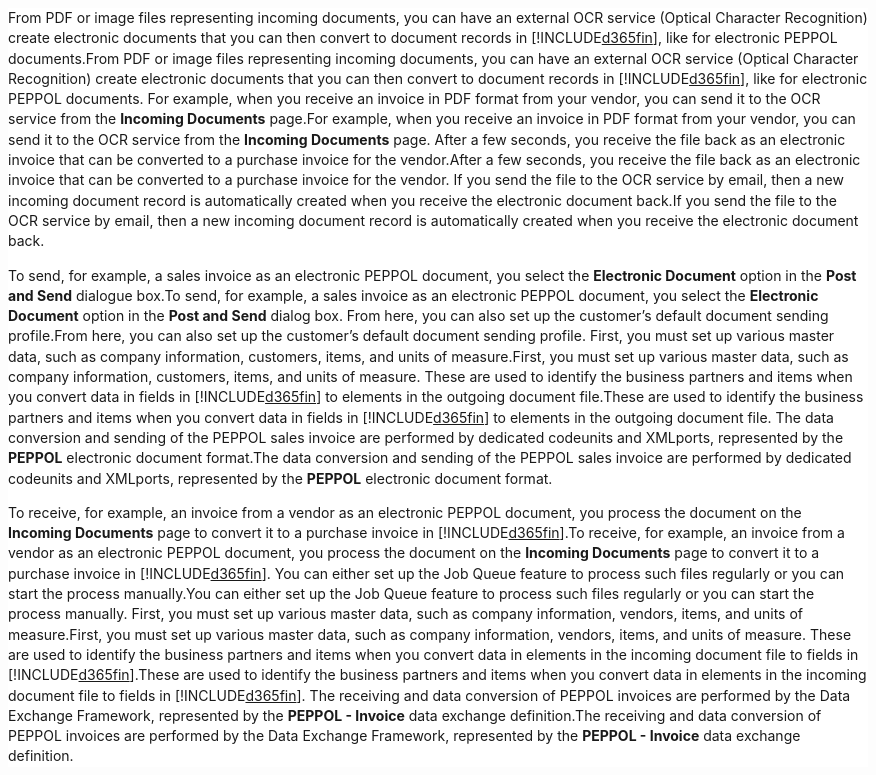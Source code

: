 <span data-ttu-id="25295-112">From PDF or image files representing incoming documents, you can have an external OCR service (Optical Character Recognition) create electronic documents that you can then convert to document records in [!INCLUDE[d365fin](includes/d365fin_md.md)], like for electronic PEPPOL documents.</span><span class="sxs-lookup"><span data-stu-id="25295-112">From PDF or image files representing incoming documents, you can have an external OCR service (Optical Character Recognition) create electronic documents that you can then convert to document records in [!INCLUDE[d365fin](includes/d365fin_md.md)], like for electronic PEPPOL documents.</span></span> <span data-ttu-id="25295-113">For example, when you receive an invoice in PDF format from your vendor, you can send it to the OCR service from the **Incoming Documents** page.</span><span class="sxs-lookup"><span data-stu-id="25295-113">For example, when you receive an invoice in PDF format from your vendor, you can send it to the OCR service from the **Incoming Documents** page.</span></span> <span data-ttu-id="25295-114">After a few seconds, you receive the file back as an electronic invoice that can be converted to a purchase invoice for the vendor.</span><span class="sxs-lookup"><span data-stu-id="25295-114">After a few seconds, you receive the file back as an electronic invoice that can be converted to a purchase invoice for the vendor.</span></span> <span data-ttu-id="25295-115">If you send the file to the OCR service by email, then a new incoming document record is automatically created when you receive the electronic document back.</span><span class="sxs-lookup"><span data-stu-id="25295-115">If you send the file to the OCR service by email, then a new incoming document record is automatically created when you receive the electronic document back.</span></span>  

<span data-ttu-id="25295-116">To send, for example, a sales invoice as an electronic PEPPOL document, you select the **Electronic Document** option in the **Post and Send** dialogue box.</span><span class="sxs-lookup"><span data-stu-id="25295-116">To send, for example, a sales invoice as an electronic PEPPOL document, you select the **Electronic Document** option in the **Post and Send** dialog box.</span></span> <span data-ttu-id="25295-117">From here, you can also set up the customer’s default document sending profile.</span><span class="sxs-lookup"><span data-stu-id="25295-117">From here, you can also set up the customer’s default document sending profile.</span></span> <span data-ttu-id="25295-118">First, you must set up various master data, such as company information, customers, items, and units of measure.</span><span class="sxs-lookup"><span data-stu-id="25295-118">First, you must set up various master data, such as company information, customers, items, and units of measure.</span></span> <span data-ttu-id="25295-119">These are used to identify the business partners and items when you convert data in fields in [!INCLUDE[d365fin](includes/d365fin_md.md)]  to elements in the outgoing document file.</span><span class="sxs-lookup"><span data-stu-id="25295-119">These are used to identify the business partners and items when you convert data in fields in [!INCLUDE[d365fin](includes/d365fin_md.md)]  to elements in the outgoing document file.</span></span> <span data-ttu-id="25295-120">The data conversion and sending of the PEPPOL sales invoice are performed by dedicated codeunits and XMLports, represented by the **PEPPOL** electronic document format.</span><span class="sxs-lookup"><span data-stu-id="25295-120">The data conversion and sending of the PEPPOL sales invoice are performed by dedicated codeunits and XMLports, represented by the **PEPPOL** electronic document format.</span></span>  

<span data-ttu-id="25295-121">To receive, for example, an invoice from a vendor as an electronic PEPPOL document, you process the document on the **Incoming Documents** page to convert it to a purchase invoice in [!INCLUDE[d365fin](includes/d365fin_md.md)].</span><span class="sxs-lookup"><span data-stu-id="25295-121">To receive, for example, an invoice from a vendor as an electronic PEPPOL document, you process the document on the **Incoming Documents** page to convert it to a purchase invoice in [!INCLUDE[d365fin](includes/d365fin_md.md)].</span></span> <span data-ttu-id="25295-122">You can either set up the Job Queue feature to process such files regularly or you can start the process manually.</span><span class="sxs-lookup"><span data-stu-id="25295-122">You can either set up the Job Queue feature to process such files regularly or you can start the process manually.</span></span> <span data-ttu-id="25295-123">First, you must set up various master data, such as company information, vendors, items, and units of measure.</span><span class="sxs-lookup"><span data-stu-id="25295-123">First, you must set up various master data, such as company information, vendors, items, and units of measure.</span></span> <span data-ttu-id="25295-124">These are used to identify the business partners and items when you convert data in elements in the incoming document file to fields in [!INCLUDE[d365fin](includes/d365fin_md.md)].</span><span class="sxs-lookup"><span data-stu-id="25295-124">These are used to identify the business partners and items when you convert data in elements in the incoming document file to fields in [!INCLUDE[d365fin](includes/d365fin_md.md)].</span></span> <span data-ttu-id="25295-125">The receiving and data conversion of PEPPOL invoices are performed by the Data Exchange Framework, represented by the **PEPPOL - Invoice** data exchange definition.</span><span class="sxs-lookup"><span data-stu-id="25295-125">The receiving and data conversion of PEPPOL invoices are performed by the Data Exchange Framework, represented by the **PEPPOL - Invoice** data exchange definition.</span></span>  

